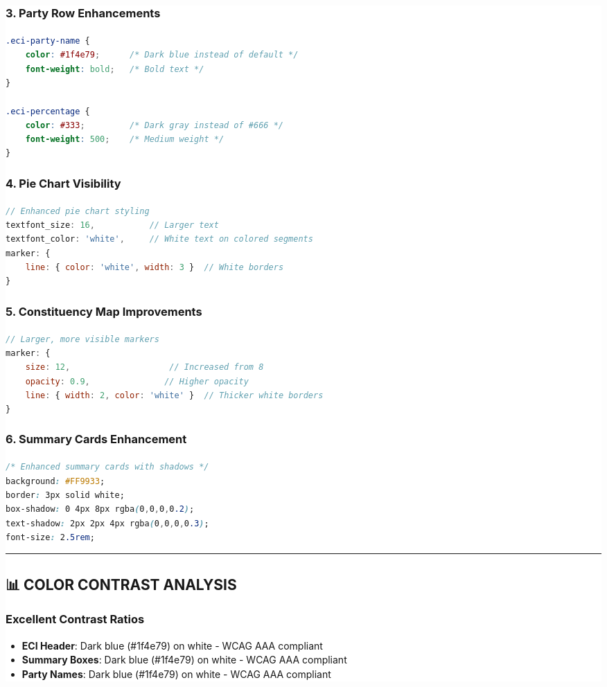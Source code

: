 ### **3. Party Row Enhancements**
```css
.eci-party-name {
    color: #1f4e79;      /* Dark blue instead of default */
    font-weight: bold;   /* Bold text */
}

.eci-percentage {
    color: #333;         /* Dark gray instead of #666 */
    font-weight: 500;    /* Medium weight */
}
```

### **4. Pie Chart Visibility**
```javascript
// Enhanced pie chart styling
textfont_size: 16,           // Larger text
textfont_color: 'white',     // White text on colored segments
marker: {
    line: { color: 'white', width: 3 }  // White borders
}
```

### **5. Constituency Map Improvements**
```javascript
// Larger, more visible markers
marker: {
    size: 12,                    // Increased from 8
    opacity: 0.9,               // Higher opacity
    line: { width: 2, color: 'white' }  // Thicker white borders
}
```

### **6. Summary Cards Enhancement**
```css
/* Enhanced summary cards with shadows */
background: #FF9933;
border: 3px solid white;
box-shadow: 0 4px 8px rgba(0,0,0,0.2);
text-shadow: 2px 2px 4px rgba(0,0,0,0.3);
font-size: 2.5rem;
```

---

## 📊 COLOR CONTRAST ANALYSIS

### **Excellent Contrast Ratios**
- **ECI Header**: Dark blue (#1f4e79) on white - WCAG AAA compliant
- **Summary Boxes**: Dark blue (#1f4e79) on white - WCAG AAA compliant
- **Party Names**: Dark blue (#1f4e79) on white - WCAG AAA compliant
